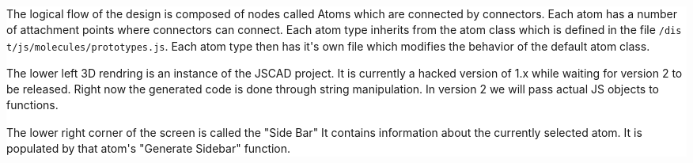 The logical flow of the design is composed of nodes called Atoms which are connected by connectors. Each atom has a number of attachment points where connectors can connect. Each atom type inherits from the atom class which is defined in the file `/dist/js/molecules/prototypes.js`. Each atom type then has it's own file which modifies the behavior of the default atom class.

The lower left 3D rendring is an instance of the JSCAD project. It is currently a hacked version of 1.x while waiting for version 2 to be released. Right now the generated code is done through string manipulation. In version 2 we will pass actual JS objects to functions.

The lower right corner of the screen is called the "Side Bar" It contains information about the currently selected atom. It is populated by that atom's "Generate Sidebar" function.
